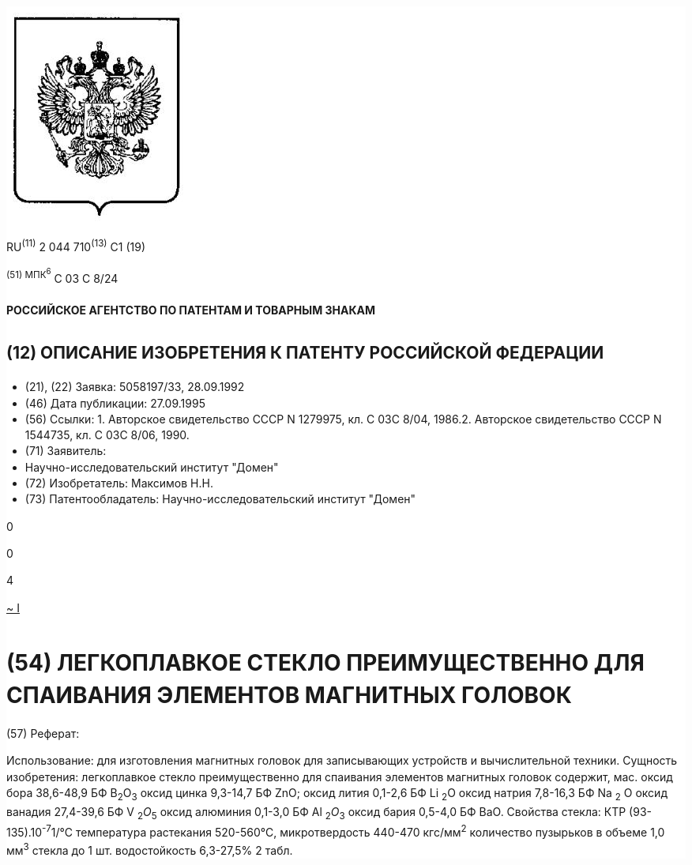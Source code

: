 ![](_page_0_Picture_0.jpeg)

RU<sup>(11)</sup> 2 044 710<sup>(13)</sup> C1 (19)

<sup>(51) MПК<sup>6</sup></sup> C 03 C 8/24

#### РОССИЙСКОЕ АГЕНТСТВО ПО ПАТЕНТАМ И ТОВАРНЫМ ЗНАКАМ

## (12) ОПИСАНИЕ ИЗОБРЕТЕНИЯ К ПАТЕНТУ РОССИЙСКОЙ ФЕДЕРАЦИИ

- (21), (22) Заявка: 5058197/33, 28.09.1992
- (46) Дата публикации: 27.09.1995
- (56) Ссылки: 1. Авторское свидетельство СССР N 1279975, кл. С 03С 8/04, 1986.2. Авторское свидетельство СССР N 1544735, кл. С 03С 8/06, 1990.
- (71) Заявитель:
- Научно-исследовательский институт "Домен"
- (72) Изобретатель: Максимов Н.Н.
- (73) Патентообладатель: Научно-исследовательский институт "Домен"

0

0

4

<u>~ I</u>

# (54) ЛЕГКОПЛАВКОЕ СТЕКЛО ПРЕИМУЩЕСТВЕННО ДЛЯ СПАИВАНИЯ ЭЛЕМЕНТОВ МАГНИТНЫХ ГОЛОВОК

(57) Реферат:

Использование: для изготовления магнитных головок для записывающих устройств и вычислительной техники. Сущность изобретения: легкоплавкое стекло преимущественно для спаивания элементов магнитных головок содержит, мас. оксид бора 38,6-48,9 БФ В<sub>2</sub>О<sub>3</sub> оксид цинка 9,3-14,7 БФ ZnO; оксид лития 0,1-2,6 БФ Li <sub>2</sub>O оксид натрия 7,8-16,3 БФ Na  $_2$ O оксид ванадия 27,4-39,6 БФ V $_2O_5$  оксид алюминия 0,1-3,0 БФ Al $_2O_3$  оксид бария 0,5-4,0 БФ ВаО. Свойства стекла: КТР (93-135).10<sup>-7</sup>1/°С температура растекания 520-560°С, микротвердость 440-470 кгс/мм<sup>2</sup> количество пузырьков в объеме 1,0 мм<sup>3</sup> стекла до 1 шт. водостойкость 6,3-27,5% 2 табл.
